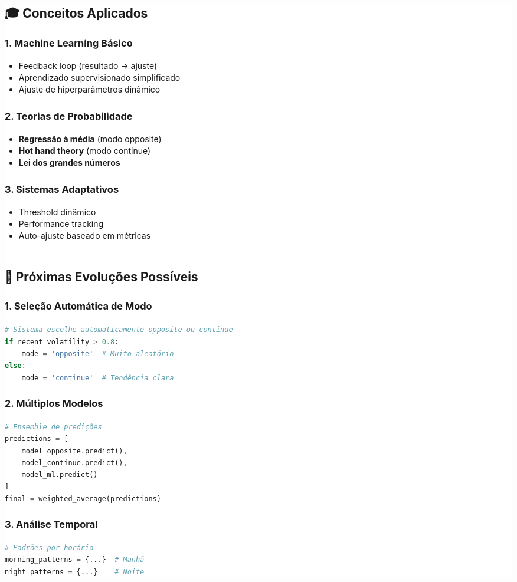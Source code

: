 ## 🎓 Conceitos Aplicados

### 1. Machine Learning Básico

- Feedback loop (resultado → ajuste)
- Aprendizado supervisionado simplificado
- Ajuste de hiperparâmetros dinâmico

### 2. Teorias de Probabilidade

- **Regressão à média** (modo opposite)
- **Hot hand theory** (modo continue)
- **Lei dos grandes números**

### 3. Sistemas Adaptativos

- Threshold dinâmico
- Performance tracking
- Auto-ajuste baseado em métricas

---

## 🔮 Próximas Evoluções Possíveis

### 1. Seleção Automática de Modo

```python
# Sistema escolhe automaticamente opposite ou continue
if recent_volatility > 0.8:
    mode = 'opposite'  # Muito aleatório
else:
    mode = 'continue'  # Tendência clara
```

### 2. Múltiplos Modelos

```python
# Ensemble de predições
predictions = [
    model_opposite.predict(),
    model_continue.predict(),
    model_ml.predict()
]
final = weighted_average(predictions)
```

### 3. Análise Temporal

```python
# Padrões por horário
morning_patterns = {...}  # Manhã
night_patterns = {...}    # Noite
```
